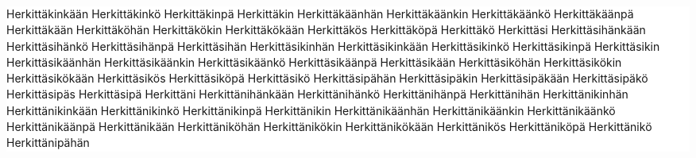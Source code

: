Herkittäkinkään
Herkittäkinkö
Herkittäkinpä
Herkittäkin
Herkittäkäänhän
Herkittäkäänkin
Herkittäkäänkö
Herkittäkäänpä
Herkittäkään
Herkittäköhän
Herkittäkökin
Herkittäkökään
Herkittäkös
Herkittäköpä
Herkittäkö
Herkittäsi
Herkittäsihänkään
Herkittäsihänkö
Herkittäsihänpä
Herkittäsihän
Herkittäsikinhän
Herkittäsikinkään
Herkittäsikinkö
Herkittäsikinpä
Herkittäsikin
Herkittäsikäänhän
Herkittäsikäänkin
Herkittäsikäänkö
Herkittäsikäänpä
Herkittäsikään
Herkittäsiköhän
Herkittäsikökin
Herkittäsikökään
Herkittäsikös
Herkittäsiköpä
Herkittäsikö
Herkittäsipähän
Herkittäsipäkin
Herkittäsipäkään
Herkittäsipäkö
Herkittäsipäs
Herkittäsipä
Herkittäni
Herkittänihänkään
Herkittänihänkö
Herkittänihänpä
Herkittänihän
Herkittänikinhän
Herkittänikinkään
Herkittänikinkö
Herkittänikinpä
Herkittänikin
Herkittänikäänhän
Herkittänikäänkin
Herkittänikäänkö
Herkittänikäänpä
Herkittänikään
Herkittäniköhän
Herkittänikökin
Herkittänikökään
Herkittänikös
Herkittäniköpä
Herkittänikö
Herkittänipähän